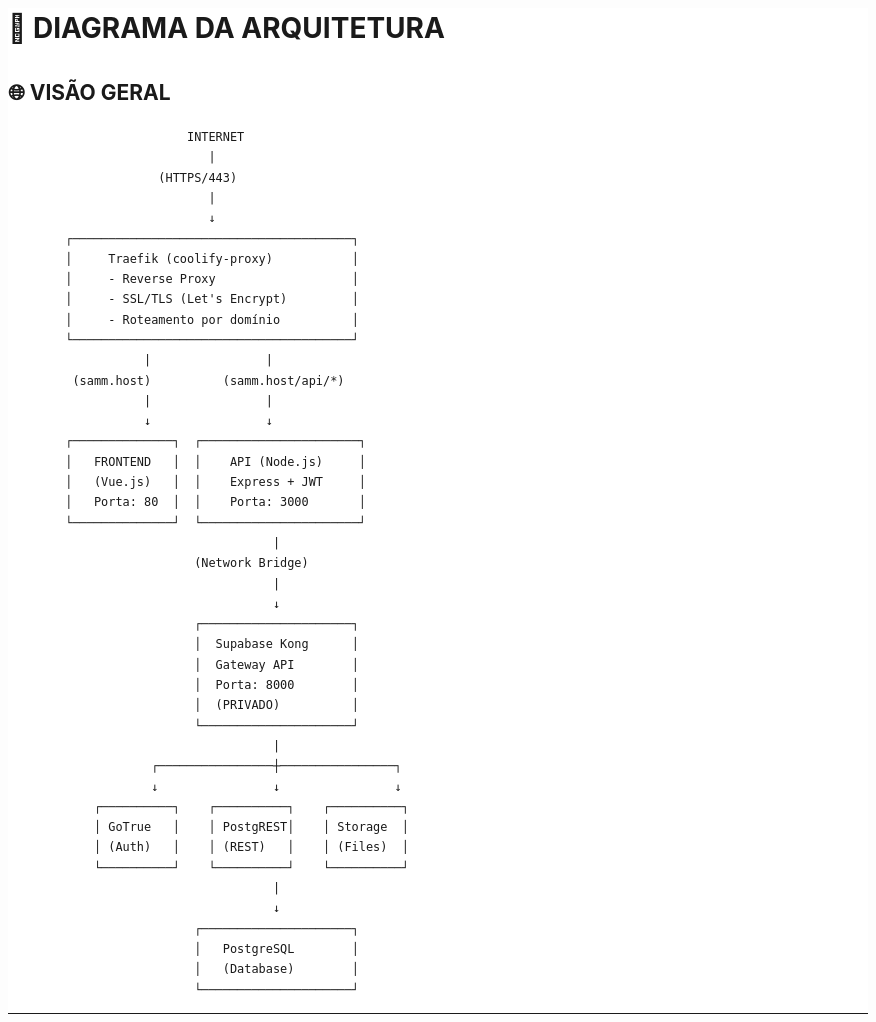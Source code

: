 # 📐 DIAGRAMA DA ARQUITETURA

## 🌐 VISÃO GERAL

```
                         INTERNET
                            |
                     (HTTPS/443)
                            |
                            ↓
        ┌───────────────────────────────────────┐
        │     Traefik (coolify-proxy)           │
        │     - Reverse Proxy                   │
        │     - SSL/TLS (Let's Encrypt)         │
        │     - Roteamento por domínio          │
        └───────────────────────────────────────┘
                   |                |
         (samm.host)          (samm.host/api/*)
                   |                |
                   ↓                ↓
        ┌──────────────┐  ┌──────────────────────┐
        │   FRONTEND   │  │    API (Node.js)     │
        │   (Vue.js)   │  │    Express + JWT     │
        │   Porta: 80  │  │    Porta: 3000       │
        └──────────────┘  └──────────────────────┘
                                     |
                          (Network Bridge)
                                     |
                                     ↓
                          ┌─────────────────────┐
                          │  Supabase Kong      │
                          │  Gateway API        │
                          │  Porta: 8000        │
                          │  (PRIVADO)          │
                          └─────────────────────┘
                                     |
                    ┌────────────────┼────────────────┐
                    ↓                ↓                ↓
            ┌──────────┐    ┌──────────┐    ┌──────────┐
            │ GoTrue   │    │ PostgREST│    │ Storage  │
            │ (Auth)   │    │ (REST)   │    │ (Files)  │
            └──────────┘    └──────────┘    └──────────┘
                                     |
                                     ↓
                          ┌─────────────────────┐
                          │   PostgreSQL        │
                          │   (Database)        │
                          └─────────────────────┘
```

---